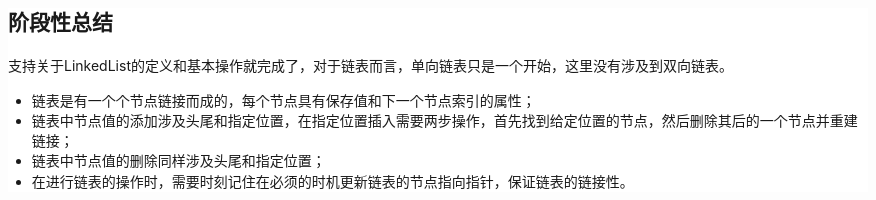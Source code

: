 
## 阶段性总结

支持关于LinkedList的定义和基本操作就完成了，对于链表而言，单向链表只是一个开始，这里没有涉及到双向链表。

* 链表是有一个个节点链接而成的，每个节点具有保存值和下一个节点索引的属性；
* 链表中节点值的添加涉及头尾和指定位置，在指定位置插入需要两步操作，首先找到给定位置的节点，然后删除其后的一个节点并重建链接；
* 链表中节点值的删除同样涉及头尾和指定位置；
* 在进行链表的操作时，需要时刻记住在必须的时机更新链表的节点指向指针，保证链表的链接性。